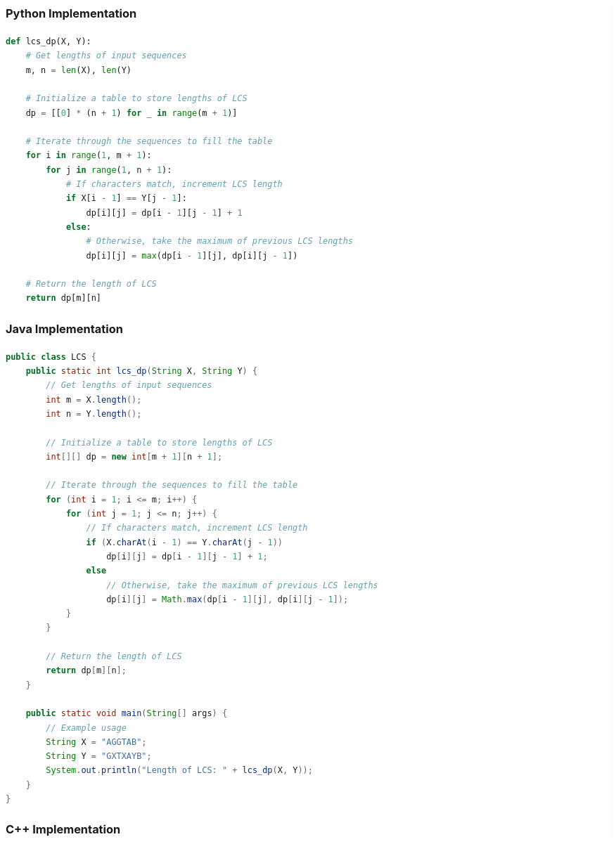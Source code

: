 ### Python Implementation

```python
def lcs_dp(X, Y):
    # Get lengths of input sequences
    m, n = len(X), len(Y)
    
    # Initialize a table to store lengths of LCS
    dp = [[0] * (n + 1) for _ in range(m + 1)]

    # Iterate through the sequences to fill the table
    for i in range(1, m + 1):
        for j in range(1, n + 1):
            # If characters match, increment LCS length
            if X[i - 1] == Y[j - 1]:
                dp[i][j] = dp[i - 1][j - 1] + 1
            else:
                # Otherwise, take the maximum of previous LCS lengths
                dp[i][j] = max(dp[i - 1][j], dp[i][j - 1])

    # Return the length of LCS
    return dp[m][n]

```

### Java Implementation

```java
public class LCS {
    public static int lcs_dp(String X, String Y) {
        // Get lengths of input sequences
        int m = X.length();
        int n = Y.length();
        
        // Initialize a table to store lengths of LCS
        int[][] dp = new int[m + 1][n + 1];

        // Iterate through the sequences to fill the table
        for (int i = 1; i <= m; i++) {
            for (int j = 1; j <= n; j++) {
                // If characters match, increment LCS length
                if (X.charAt(i - 1) == Y.charAt(j - 1))
                    dp[i][j] = dp[i - 1][j - 1] + 1;
                else
                    // Otherwise, take the maximum of previous LCS lengths
                    dp[i][j] = Math.max(dp[i - 1][j], dp[i][j - 1]);
            }
        }

        // Return the length of LCS
        return dp[m][n];
    }

    public static void main(String[] args) {
        // Example usage
        String X = "AGGTAB";
        String Y = "GXTXAYB";
        System.out.println("Length of LCS: " + lcs_dp(X, Y));
    }
}
```
### C++ Implementation

